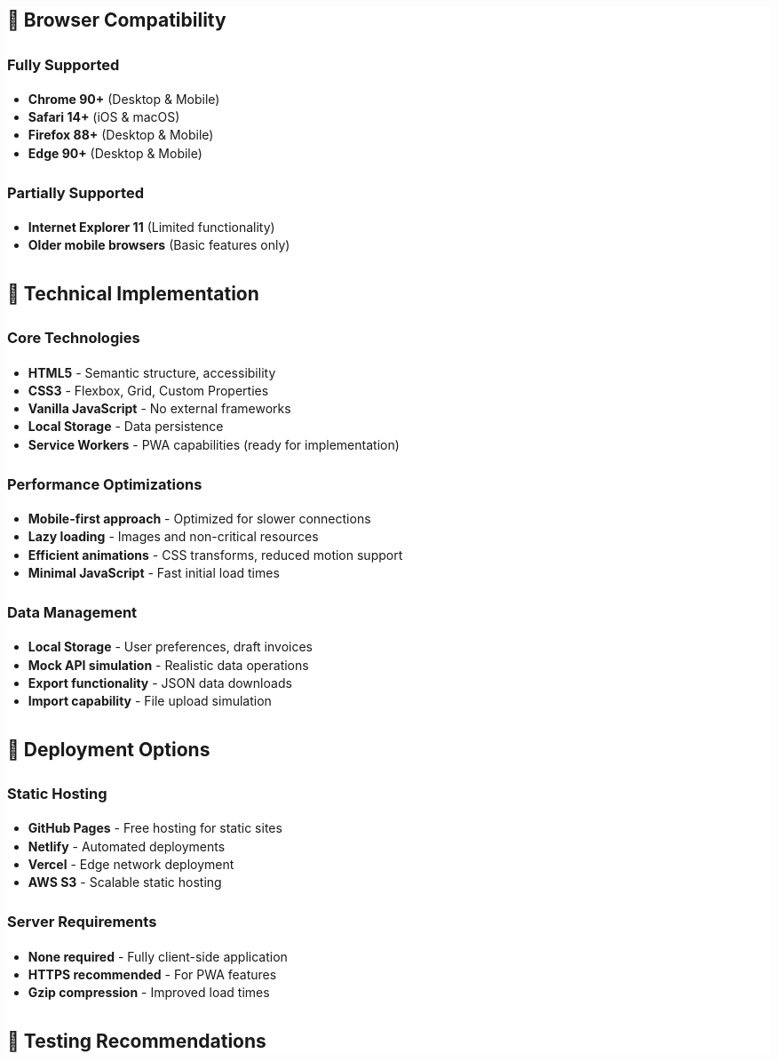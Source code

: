 ## 📱 Browser Compatibility

### Fully Supported
- **Chrome 90+** (Desktop & Mobile)
- **Safari 14+** (iOS & macOS)
- **Firefox 88+** (Desktop & Mobile)
- **Edge 90+** (Desktop & Mobile)

### Partially Supported
- **Internet Explorer 11** (Limited functionality)
- **Older mobile browsers** (Basic features only)

## 🔧 Technical Implementation

### Core Technologies
- **HTML5** - Semantic structure, accessibility
- **CSS3** - Flexbox, Grid, Custom Properties
- **Vanilla JavaScript** - No external frameworks
- **Local Storage** - Data persistence
- **Service Workers** - PWA capabilities (ready for implementation)

### Performance Optimizations
- **Mobile-first approach** - Optimized for slower connections
- **Lazy loading** - Images and non-critical resources
- **Efficient animations** - CSS transforms, reduced motion support
- **Minimal JavaScript** - Fast initial load times

### Data Management
- **Local Storage** - User preferences, draft invoices
- **Mock API simulation** - Realistic data operations
- **Export functionality** - JSON data downloads
- **Import capability** - File upload simulation

## 🚀 Deployment Options

### Static Hosting
- **GitHub Pages** - Free hosting for static sites
- **Netlify** - Automated deployments
- **Vercel** - Edge network deployment
- **AWS S3** - Scalable static hosting

### Server Requirements
- **None required** - Fully client-side application
- **HTTPS recommended** - For PWA features
- **Gzip compression** - Improved load times

## 🧪 Testing Recommendations
